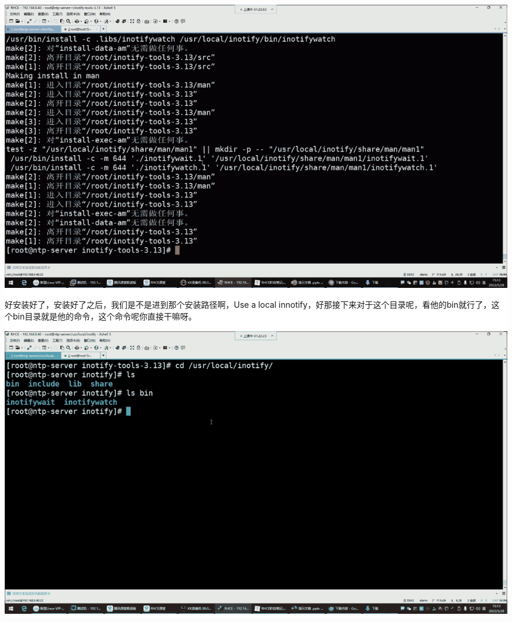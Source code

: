 ![](img/d64207f4c94f1c8529e143328cc7fea0_55.png)

好安装好了，安装好了之后，我们是不是进到那个安装路径啊，Use a local innotify，好那接下来对于这个目录呢，看他的bin就行了，这个bin目录就是他的命令，这个命令呢你直接干嘛呀。



![](img/d64207f4c94f1c8529e143328cc7fea0_57.png)
